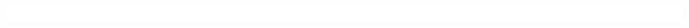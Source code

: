 <img src="/assets/t.png" class="cs nopfs" title="0x00A0 - TLS_DH_RSA_WITH_AES_128_GCM_SHA256"/>
<img src="/assets/t.png" class="cs nopfs" title="0x00A1 - TLS_DH_RSA_WITH_AES_256_GCM_SHA384"/>
<img src="/assets/t.png" class="cs" title="0x00A2 - TLS_DHE_DSS_WITH_AES_128_GCM_SHA256"/>
<img src="/assets/t.png" class="cs" title="0x00A3 - TLS_DHE_DSS_WITH_AES_256_GCM_SHA384"/>
<img src="/assets/t.png" class="cs nopfs" title="0x00A4 - TLS_DH_DSS_WITH_AES_128_GCM_SHA256"/>
<img src="/assets/t.png" class="cs nopfs" title="0x00A5 - TLS_DH_DSS_WITH_AES_256_GCM_SHA384"/>
<img src="/assets/t.png" class="cs rubbish" title="0x00A6 - TLS_DH_anon_WITH_AES_128_GCM_SHA256"/>
<img src="/assets/t.png" class="cs rubbish" title="0x00A7 - TLS_DH_anon_WITH_AES_256_GCM_SHA384"/>
<img src="/assets/t.png" class="cs unsuitable" title="0x00A8 - TLS_PSK_WITH_AES_128_GCM_SHA256"/>
<img src="/assets/t.png" class="cs unsuitable" title="0x00A9 - TLS_PSK_WITH_AES_256_GCM_SHA384"/>
<img src="/assets/t.png" class="cs unsuitable" title="0x00AA - TLS_DHE_PSK_WITH_AES_128_GCM_SHA256"/>
<img src="/assets/t.png" class="cs unsuitable" title="0x00AB - TLS_DHE_PSK_WITH_AES_256_GCM_SHA384"/>
<img src="/assets/t.png" class="cs unsuitable" title="0x00AC - TLS_RSA_PSK_WITH_AES_128_GCM_SHA256"/>
<img src="/assets/t.png" class="cs unsuitable" title="0x00AD - TLS_RSA_PSK_WITH_AES_256_GCM_SHA384"/>
<img src="/assets/t.png" class="cs unsuitable" title="0x00AE - TLS_PSK_WITH_AES_128_CBC_SHA256"/>
<img src="/assets/t.png" class="cs unsuitable" title="0x00AF - TLS_PSK_WITH_AES_256_CBC_SHA384"/>
<img src="/assets/t.png" class="cs rubbish" title="0x00B0 - TLS_PSK_WITH_NULL_SHA256"/>
<img src="/assets/t.png" class="cs rubbish" title="0x00B1 - TLS_PSK_WITH_NULL_SHA384"/>
<img src="/assets/t.png" class="cs unsuitable" title="0x00B2 - TLS_DHE_PSK_WITH_AES_128_CBC_SHA256"/>
<img src="/assets/t.png" class="cs unsuitable" title="0x00B3 - TLS_DHE_PSK_WITH_AES_256_CBC_SHA384"/>
<img src="/assets/t.png" class="cs rubbish" title="0x00B4 - TLS_DHE_PSK_WITH_NULL_SHA256"/>
<img src="/assets/t.png" class="cs rubbish" title="0x00B5 - TLS_DHE_PSK_WITH_NULL_SHA384"/>
<img src="/assets/t.png" class="cs unsuitable" title="0x00B6 - TLS_RSA_PSK_WITH_AES_128_CBC_SHA256"/>
<img src="/assets/t.png" class="cs unsuitable" title="0x00B7 - TLS_RSA_PSK_WITH_AES_256_CBC_SHA384"/>